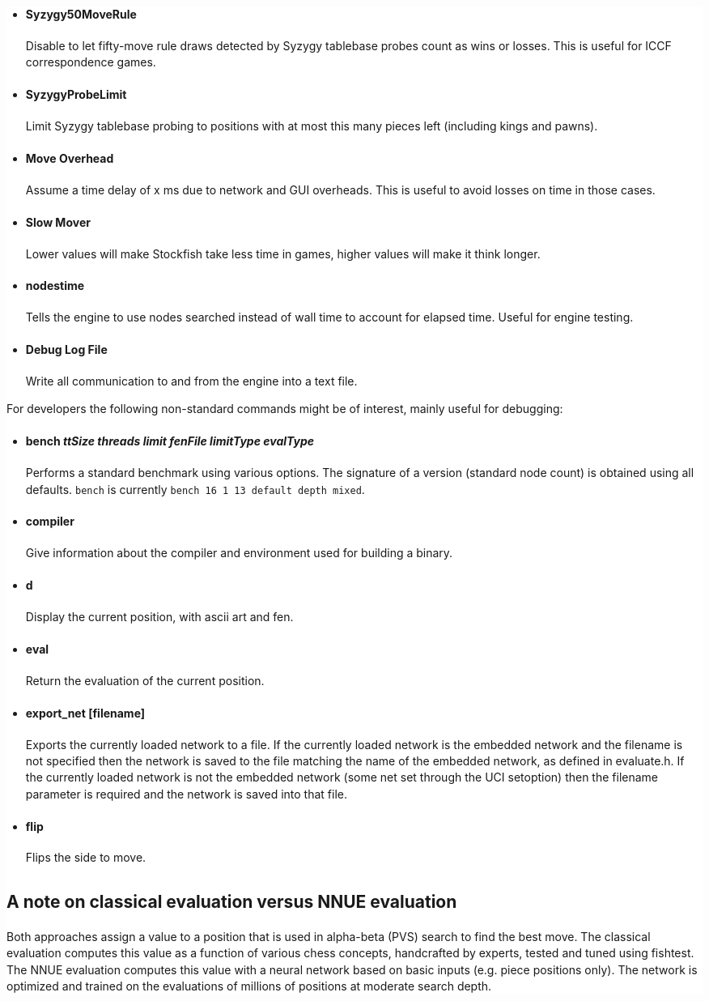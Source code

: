   * #### Syzygy50MoveRule
    Disable to let fifty-move rule draws detected by Syzygy tablebase probes count
    as wins or losses. This is useful for ICCF correspondence games.

  * #### SyzygyProbeLimit
    Limit Syzygy tablebase probing to positions with at most this many pieces left
    (including kings and pawns).

  * #### Move Overhead
    Assume a time delay of x ms due to network and GUI overheads. This is useful to
    avoid losses on time in those cases.

  * #### Slow Mover
    Lower values will make Stockfish take less time in games, higher values will
    make it think longer.

  * #### nodestime
    Tells the engine to use nodes searched instead of wall time to account for
    elapsed time. Useful for engine testing.

  * #### Debug Log File
    Write all communication to and from the engine into a text file.

For developers the following non-standard commands might be of interest, mainly useful for debugging:

  * #### bench *ttSize threads limit fenFile limitType evalType*
    Performs a standard benchmark using various options. The signature of a version (standard node
    count) is obtained using all defaults. `bench` is currently `bench 16 1 13 default depth mixed`.

  * #### compiler
    Give information about the compiler and environment used for building a binary.

  * #### d
    Display the current position, with ascii art and fen.

  * #### eval
    Return the evaluation of the current position.

  * #### export_net [filename]
    Exports the currently loaded network to a file.
    If the currently loaded network is the embedded network and the filename
    is not specified then the network is saved to the file matching the name
    of the embedded network, as defined in evaluate.h.
    If the currently loaded network is not the embedded network (some net set
    through the UCI setoption) then the filename parameter is required and the
    network is saved into that file.

  * #### flip
    Flips the side to move.


## A note on classical evaluation versus NNUE evaluation

Both approaches assign a value to a position that is used in alpha-beta (PVS) search
to find the best move. The classical evaluation computes this value as a function
of various chess concepts, handcrafted by experts, tested and tuned using fishtest.
The NNUE evaluation computes this value with a neural network based on basic
inputs (e.g. piece positions only). The network is optimized and trained
on the evaluations of millions of positions at moderate search depth.
